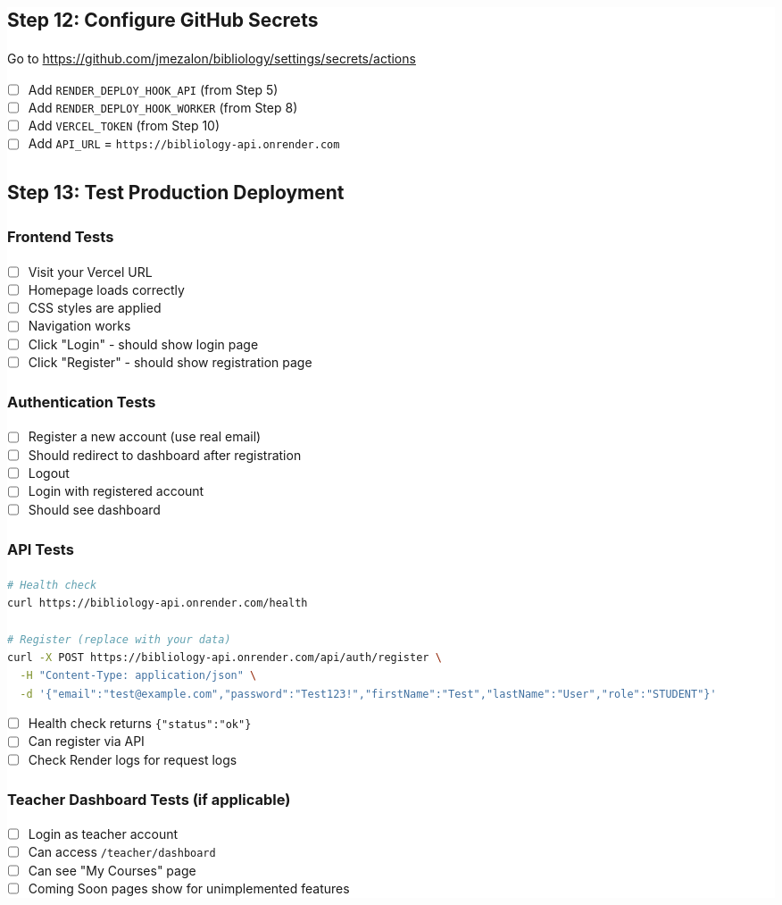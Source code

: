 ## Step 12: Configure GitHub Secrets

Go to https://github.com/jmezalon/bibliology/settings/secrets/actions

- [ ] Add `RENDER_DEPLOY_HOOK_API` (from Step 5)
- [ ] Add `RENDER_DEPLOY_HOOK_WORKER` (from Step 8)
- [ ] Add `VERCEL_TOKEN` (from Step 10)
- [ ] Add `API_URL` = `https://bibliology-api.onrender.com`

## Step 13: Test Production Deployment

### Frontend Tests

- [ ] Visit your Vercel URL
- [ ] Homepage loads correctly
- [ ] CSS styles are applied
- [ ] Navigation works
- [ ] Click "Login" - should show login page
- [ ] Click "Register" - should show registration page

### Authentication Tests

- [ ] Register a new account (use real email)
- [ ] Should redirect to dashboard after registration
- [ ] Logout
- [ ] Login with registered account
- [ ] Should see dashboard

### API Tests

```bash
# Health check
curl https://bibliology-api.onrender.com/health

# Register (replace with your data)
curl -X POST https://bibliology-api.onrender.com/api/auth/register \
  -H "Content-Type: application/json" \
  -d '{"email":"test@example.com","password":"Test123!","firstName":"Test","lastName":"User","role":"STUDENT"}'
```

- [ ] Health check returns `{"status":"ok"}`
- [ ] Can register via API
- [ ] Check Render logs for request logs

### Teacher Dashboard Tests (if applicable)

- [ ] Login as teacher account
- [ ] Can access `/teacher/dashboard`
- [ ] Can see "My Courses" page
- [ ] Coming Soon pages show for unimplemented features

